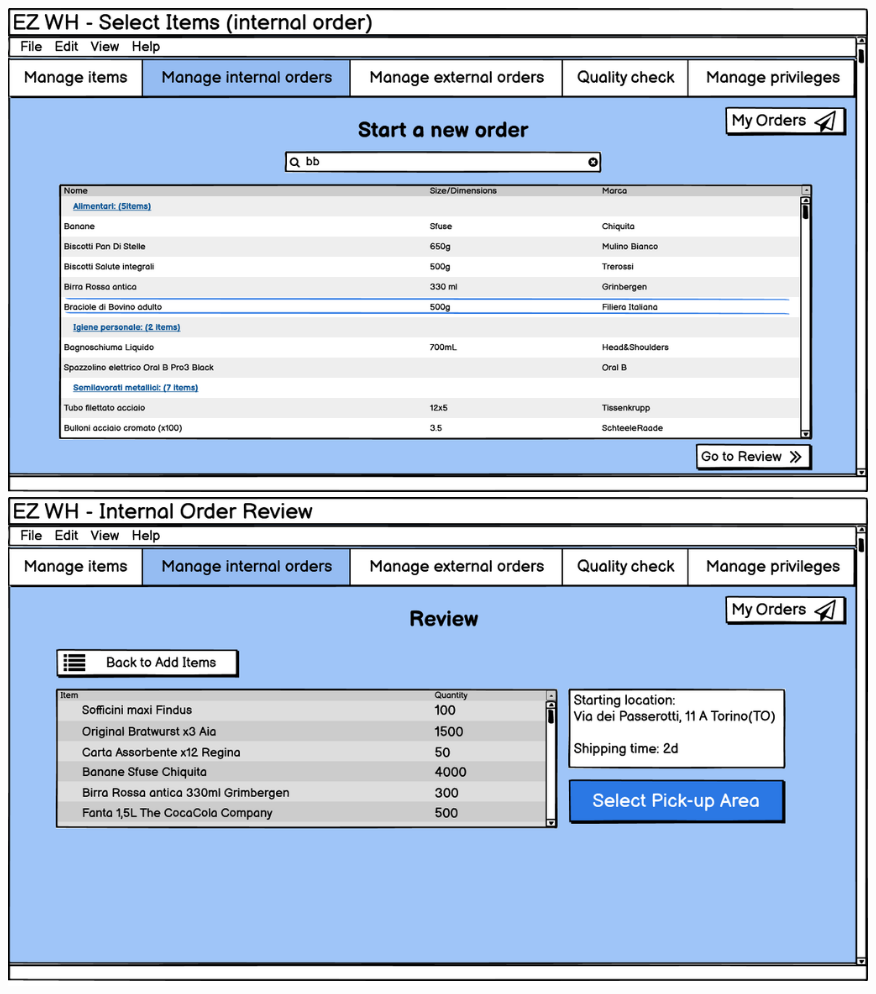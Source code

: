 <img src="GUI_photos/25Select Items (internal order).png" width="1200">
<img src="GUI_photos/26Internal Order Review.png" width="1200">